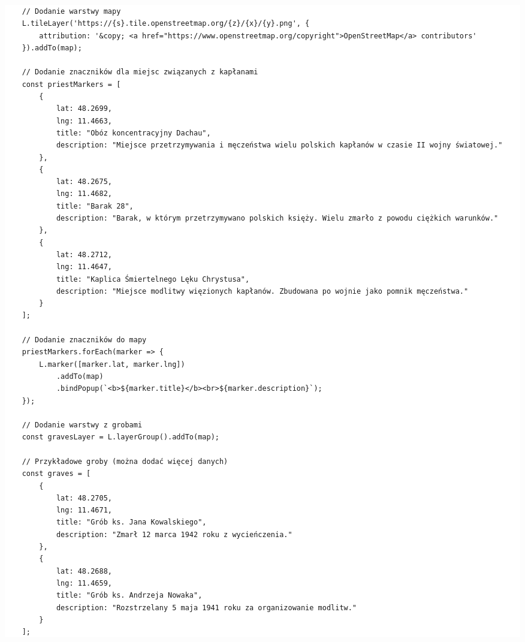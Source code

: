         // Dodanie warstwy mapy
        L.tileLayer('https://{s}.tile.openstreetmap.org/{z}/{x}/{y}.png', {
            attribution: '&copy; <a href="https://www.openstreetmap.org/copyright">OpenStreetMap</a> contributors'
        }).addTo(map);
        
        // Dodanie znaczników dla miejsc związanych z kapłanami
        const priestMarkers = [
            {
                lat: 48.2699,
                lng: 11.4663,
                title: "Obóz koncentracyjny Dachau",
                description: "Miejsce przetrzymywania i męczeństwa wielu polskich kapłanów w czasie II wojny światowej."
            },
            {
                lat: 48.2675,
                lng: 11.4682,
                title: "Barak 28",
                description: "Barak, w którym przetrzymywano polskich księży. Wielu zmarło z powodu ciężkich warunków."
            },
            {
                lat: 48.2712,
                lng: 11.4647,
                title: "Kaplica Śmiertelnego Lęku Chrystusa",
                description: "Miejsce modlitwy więzionych kapłanów. Zbudowana po wojnie jako pomnik męczeństwa."
            }
        ];
        
        // Dodanie znaczników do mapy
        priestMarkers.forEach(marker => {
            L.marker([marker.lat, marker.lng])
                .addTo(map)
                .bindPopup(`<b>${marker.title}</b><br>${marker.description}`);
        });
        
        // Dodanie warstwy z grobami
        const gravesLayer = L.layerGroup().addTo(map);
        
        // Przykładowe groby (można dodać więcej danych)
        const graves = [
            {
                lat: 48.2705,
                lng: 11.4671,
                title: "Grób ks. Jana Kowalskiego",
                description: "Zmarł 12 marca 1942 roku z wycieńczenia."
            },
            {
                lat: 48.2688,
                lng: 11.4659,
                title: "Grób ks. Andrzeja Nowaka",
                description: "Rozstrzelany 5 maja 1941 roku za organizowanie modlitw."
            }
        ];
        